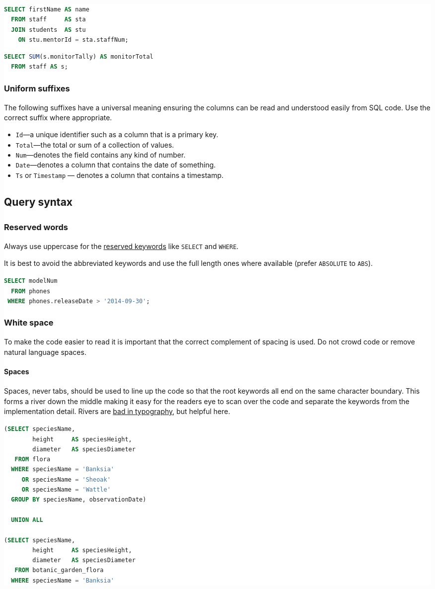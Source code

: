 ```sql
SELECT firstName AS name
  FROM staff     AS sta
  JOIN students  AS stu
    ON stu.mentorId = sta.staffNum;
```
```sql
SELECT SUM(s.monitorTally) AS monitorTotal
  FROM staff AS s;
```

### Uniform suffixes

The following suffixes have a universal meaning ensuring the columns can be read
and understood easily from SQL code. Use the correct suffix where appropriate.

* `Id`—a unique identifier such as a column that is a primary key.
* `Total`—the total or sum of a collection of values.
* `Num`—denotes the field contains any kind of number.
* `Date`—denotes a column that contains the date of something.
* `Ts` or `Timestamp` — denotes a column that contains a timestamp.

## Query syntax

### Reserved words

Always use uppercase for the [reserved keywords][reserved-keywords]
like `SELECT` and `WHERE`.

It is best to avoid the abbreviated keywords and use the full length ones where
available (prefer `ABSOLUTE` to `ABS`).

```sql
SELECT modelNum
  FROM phones
 WHERE phones.releaseDate > '2014-09-30';
```

### White space

To make the code easier to read it is important that the correct complement of
spacing is used. Do not crowd code or remove natural language spaces.

#### Spaces

Spaces, never tabs, should be used to line up the code so that the root keywords all end on
the same character boundary. This forms a river down the middle making it easy for
the readers eye to scan over the code and separate the keywords from the
implementation detail. Rivers are [bad in typography][rivers], but helpful here.

```sql
(SELECT speciesName,
        height     AS speciesHeight,
        diameter   AS speciesDiameter
   FROM flora
  WHERE speciesName = 'Banksia'
     OR speciesName = 'Sheoak'
     OR speciesName = 'Wattle'
  GROUP BY speciesName, observationDate)

  UNION ALL

(SELECT speciesName,
        height     AS speciesHeight,
        diameter   AS speciesDiameter
   FROM botanic_garden_flora
  WHERE speciesName = 'Banksia'
```

[simon]: https://www.simonholywell.com/?utm_source=sqlstyle.guide&utm_medium=link&utm_campaign=md-document
[iso-8601]: https://en.wikipedia.org/wiki/ISO_8601
[rivers]: http://practicaltypography.com/one-space-between-sentences.html
[reserved-keywords]: https://cloud.google.com/bigquery/docs/reference/standard-sql/lexical#reserved-keywords
[sqlstyleguide]: http://www.sqlstyle.guide
[licence]: http://creativecommons.org/licenses/by-sa/4.0/
[standard-sql]: https://cloud.google.com/bigquery/docs/reference/standard-sql/